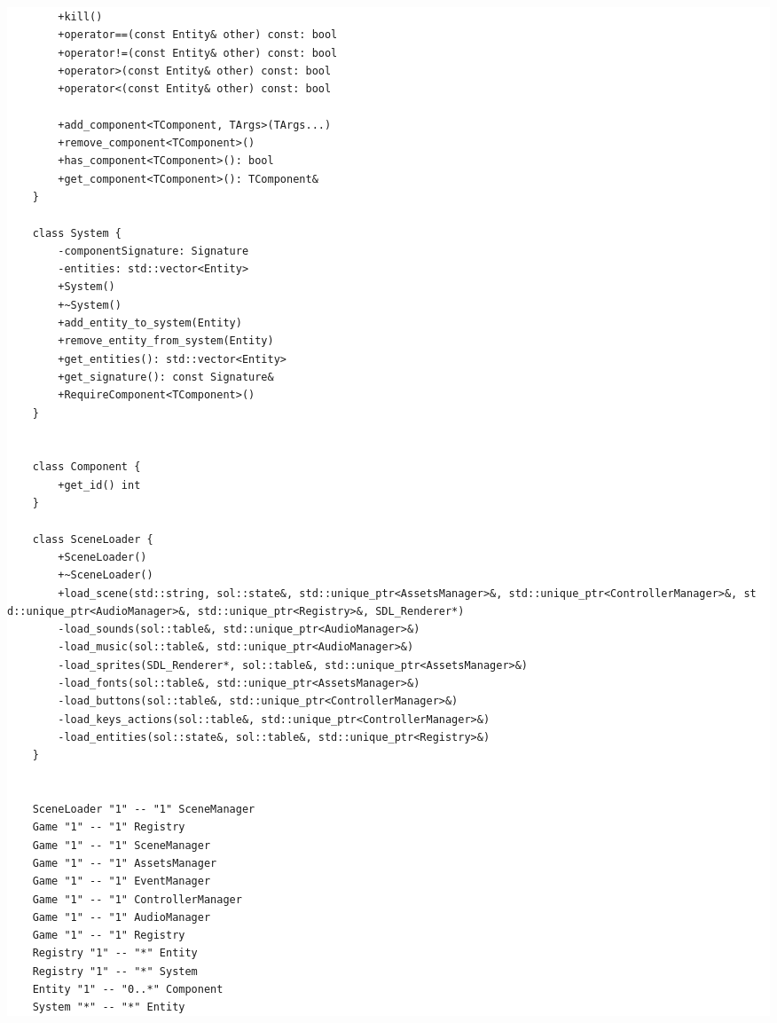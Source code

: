 ```mermaid
        +kill()
        +operator==(const Entity& other) const: bool
        +operator!=(const Entity& other) const: bool
        +operator>(const Entity& other) const: bool
        +operator<(const Entity& other) const: bool   

        +add_component<TComponent, TArgs>(TArgs...)
        +remove_component<TComponent>()
        +has_component<TComponent>(): bool
        +get_component<TComponent>(): TComponent&
    }

    class System {
        -componentSignature: Signature
        -entities: std::vector<Entity>
        +System()
        +~System()
        +add_entity_to_system(Entity)
        +remove_entity_from_system(Entity)
        +get_entities(): std::vector<Entity>
        +get_signature(): const Signature&
        +RequireComponent<TComponent>()
    }


    class Component {
        +get_id() int
    }

    class SceneLoader {
        +SceneLoader()
        +~SceneLoader()
        +load_scene(std::string, sol::state&, std::unique_ptr<AssetsManager>&, std::unique_ptr<ControllerManager>&, std::unique_ptr<AudioManager>&, std::unique_ptr<Registry>&, SDL_Renderer*)
        -load_sounds(sol::table&, std::unique_ptr<AudioManager>&)
        -load_music(sol::table&, std::unique_ptr<AudioManager>&)
        -load_sprites(SDL_Renderer*, sol::table&, std::unique_ptr<AssetsManager>&)
        -load_fonts(sol::table&, std::unique_ptr<AssetsManager>&)
        -load_buttons(sol::table&, std::unique_ptr<ControllerManager>&)
        -load_keys_actions(sol::table&, std::unique_ptr<ControllerManager>&)
        -load_entities(sol::state&, sol::table&, std::unique_ptr<Registry>&)
    }


    SceneLoader "1" -- "1" SceneManager
    Game "1" -- "1" Registry
    Game "1" -- "1" SceneManager
    Game "1" -- "1" AssetsManager
    Game "1" -- "1" EventManager
    Game "1" -- "1" ControllerManager
    Game "1" -- "1" AudioManager
    Game "1" -- "1" Registry
    Registry "1" -- "*" Entity
    Registry "1" -- "*" System
    Entity "1" -- "0..*" Component
    System "*" -- "*" Entity

```
